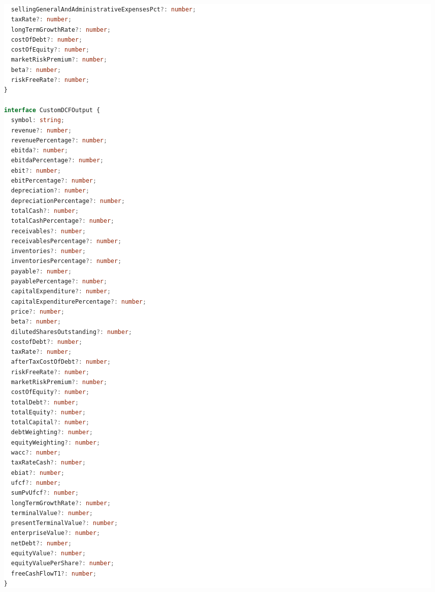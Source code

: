 ```typescript
  sellingGeneralAndAdministrativeExpensesPct?: number;
  taxRate?: number;
  longTermGrowthRate?: number;
  costOfDebt?: number;
  costOfEquity?: number;
  marketRiskPremium?: number;
  beta?: number;
  riskFreeRate?: number;
}

interface CustomDCFOutput {
  symbol: string;
  revenue?: number;
  revenuePercentage?: number;
  ebitda?: number;
  ebitdaPercentage?: number;
  ebit?: number;
  ebitPercentage?: number;
  depreciation?: number;
  depreciationPercentage?: number;
  totalCash?: number;
  totalCashPercentage?: number;
  receivables?: number;
  receivablesPercentage?: number;
  inventories?: number;
  inventoriesPercentage?: number;
  payable?: number;
  payablePercentage?: number;
  capitalExpenditure?: number;
  capitalExpenditurePercentage?: number;
  price?: number;
  beta?: number;
  dilutedSharesOutstanding?: number;
  costofDebt?: number;
  taxRate?: number;
  afterTaxCostOfDebt?: number;
  riskFreeRate?: number;
  marketRiskPremium?: number;
  costOfEquity?: number;
  totalDebt?: number;
  totalEquity?: number;
  totalCapital?: number;
  debtWeighting?: number;
  equityWeighting?: number;
  wacc?: number;
  taxRateCash?: number;
  ebiat?: number;
  ufcf?: number;
  sumPvUfcf?: number;
  longTermGrowthRate?: number;
  terminalValue?: number;
  presentTerminalValue?: number;
  enterpriseValue?: number;
  netDebt?: number;
  equityValue?: number;
  equityValuePerShare?: number;
  freeCashFlowT1?: number;
}
```
